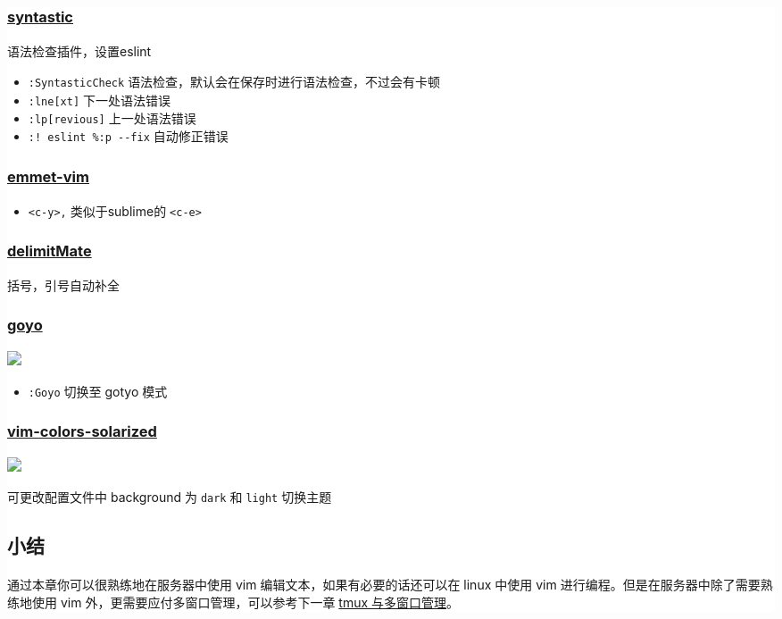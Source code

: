 ### [syntastic](https://github.com/vim-syntastic/syntastic)

语法检查插件，设置eslint

+ `:SyntasticCheck` 语法检查，默认会在保存时进行语法检查，不过会有卡顿
+ `:lne[xt]` 下一处语法错误
+ `:lp[revious]` 上一处语法错误
+ `:! eslint %:p --fix` 自动修正错误

### [emmet-vim](https://github.com/mattn/emmet-vim)

+ `<c-y>,` 类似于sublime的 `<c-e>`

### [delimitMate](https://github.com/Raimondi/delimitMate)

括号，引号自动补全

### [goyo](https://github.com/junegunn/goyo.vim)

<img width="600" src="https://raw.githubusercontent.com/shfshanyue/op-note/master/assets/vim-goyo.png" loading="lazy">

+ `:Goyo` 切换至 gotyo 模式

### [vim-colors-solarized](https://github.com/altercation/vim-colors-solarized)

<img width="600" src="https://raw.githubusercontent.com/shfshanyue/op-note/master/assets/vim-dark.png" loading="lazy">

可更改配置文件中 background 为 `dark` 和 `light` 切换主题

## 小结

通过本章你可以很熟练地在服务器中使用 vim 编辑文本，如果有必要的话还可以在 linux 中使用 vim 进行编程。但是在服务器中除了需要熟练地使用 vim 外，更需要应付多窗口管理，可以参考下一章 [tmux 与多窗口管理](https://shanyue.tech/op/tmux-setting)。
